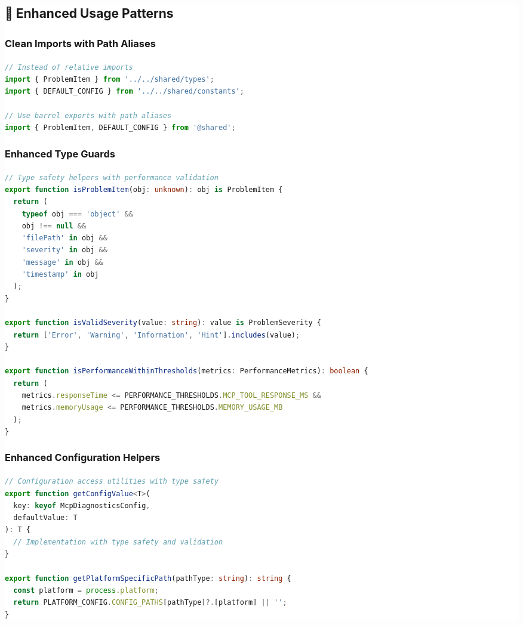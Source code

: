 ## 🔄 Enhanced Usage Patterns

### Clean Imports with Path Aliases
```typescript
// Instead of relative imports
import { ProblemItem } from '../../shared/types';
import { DEFAULT_CONFIG } from '../../shared/constants';

// Use barrel exports with path aliases
import { ProblemItem, DEFAULT_CONFIG } from '@shared';
```

### Enhanced Type Guards
```typescript
// Type safety helpers with performance validation
export function isProblemItem(obj: unknown): obj is ProblemItem {
  return (
    typeof obj === 'object' &&
    obj !== null &&
    'filePath' in obj &&
    'severity' in obj &&
    'message' in obj &&
    'timestamp' in obj
  );
}

export function isValidSeverity(value: string): value is ProblemSeverity {
  return ['Error', 'Warning', 'Information', 'Hint'].includes(value);
}

export function isPerformanceWithinThresholds(metrics: PerformanceMetrics): boolean {
  return (
    metrics.responseTime <= PERFORMANCE_THRESHOLDS.MCP_TOOL_RESPONSE_MS &&
    metrics.memoryUsage <= PERFORMANCE_THRESHOLDS.MEMORY_USAGE_MB
  );
}
```

### Enhanced Configuration Helpers
```typescript
// Configuration access utilities with type safety
export function getConfigValue<T>(
  key: keyof McpDiagnosticsConfig,
  defaultValue: T
): T {
  // Implementation with type safety and validation
}

export function getPlatformSpecificPath(pathType: string): string {
  const platform = process.platform;
  return PLATFORM_CONFIG.CONFIG_PATHS[pathType]?.[platform] || '';
}
```
